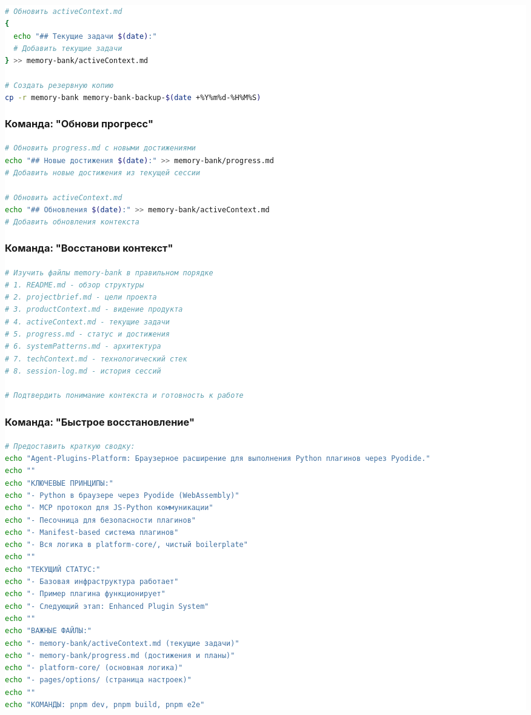 ```bash
# Обновить activeContext.md
{
  echo "## Текущие задачи $(date):"
  # Добавить текущие задачи
} >> memory-bank/activeContext.md

# Создать резервную копию
cp -r memory-bank memory-bank-backup-$(date +%Y%m%d-%H%M%S)
```

### Команда: "Обнови прогресс"
```bash
# Обновить progress.md с новыми достижениями
echo "## Новые достижения $(date):" >> memory-bank/progress.md
# Добавить новые достижения из текущей сессии

# Обновить activeContext.md
echo "## Обновления $(date):" >> memory-bank/activeContext.md
# Добавить обновления контекста
```

### Команда: "Восстанови контекст"
```bash
# Изучить файлы memory-bank в правильном порядке
# 1. README.md - обзор структуры
# 2. projectbrief.md - цели проекта
# 3. productContext.md - видение продукта
# 4. activeContext.md - текущие задачи
# 5. progress.md - статус и достижения
# 6. systemPatterns.md - архитектура
# 7. techContext.md - технологический стек
# 8. session-log.md - история сессий

# Подтвердить понимание контекста и готовность к работе
```

### Команда: "Быстрое восстановление"
```bash
# Предоставить краткую сводку:
echo "Agent-Plugins-Platform: Браузерное расширение для выполнения Python плагинов через Pyodide."
echo ""
echo "КЛЮЧЕВЫЕ ПРИНЦИПЫ:"
echo "- Python в браузере через Pyodide (WebAssembly)"
echo "- MCP протокол для JS-Python коммуникации"
echo "- Песочница для безопасности плагинов"
echo "- Manifest-based система плагинов"
echo "- Вся логика в platform-core/, чистый boilerplate"
echo ""
echo "ТЕКУЩИЙ СТАТУС:"
echo "- Базовая инфраструктура работает"
echo "- Пример плагина функционирует"
echo "- Следующий этап: Enhanced Plugin System"
echo ""
echo "ВАЖНЫЕ ФАЙЛЫ:"
echo "- memory-bank/activeContext.md (текущие задачи)"
echo "- memory-bank/progress.md (достижения и планы)"
echo "- platform-core/ (основная логика)"
echo "- pages/options/ (страница настроек)"
echo ""
echo "КОМАНДЫ: pnpm dev, pnpm build, pnpm e2e"
```
